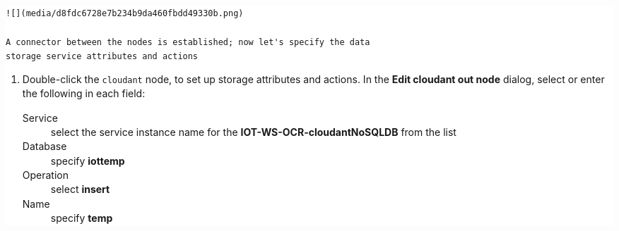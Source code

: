     ![](media/d8fdc6728e7b234b9da460fbdd49330b.png)

    A connector between the nodes is established; now let's specify the data
    storage service attributes and actions

1.  Double-click the `cloudant` node, to set up storage attributes and
    actions. In the **Edit cloudant out node** dialog, select or enter the
    following in each field:

	<dl>
		<dt>Service</dt><dd>select the service instance name for the
        <strong>IOT-WS-OCR-cloudantNoSQLDB</strong> from the list</dd>
		<dt>Database</dt><dd>specify <strong>iottemp</strong></dd>
		<dt>Operation</dt><dd>select <strong>insert</strong></dd>
		<dt>Name</dt><dd>specify <strong>temp</strong></dd>
	</dl>
